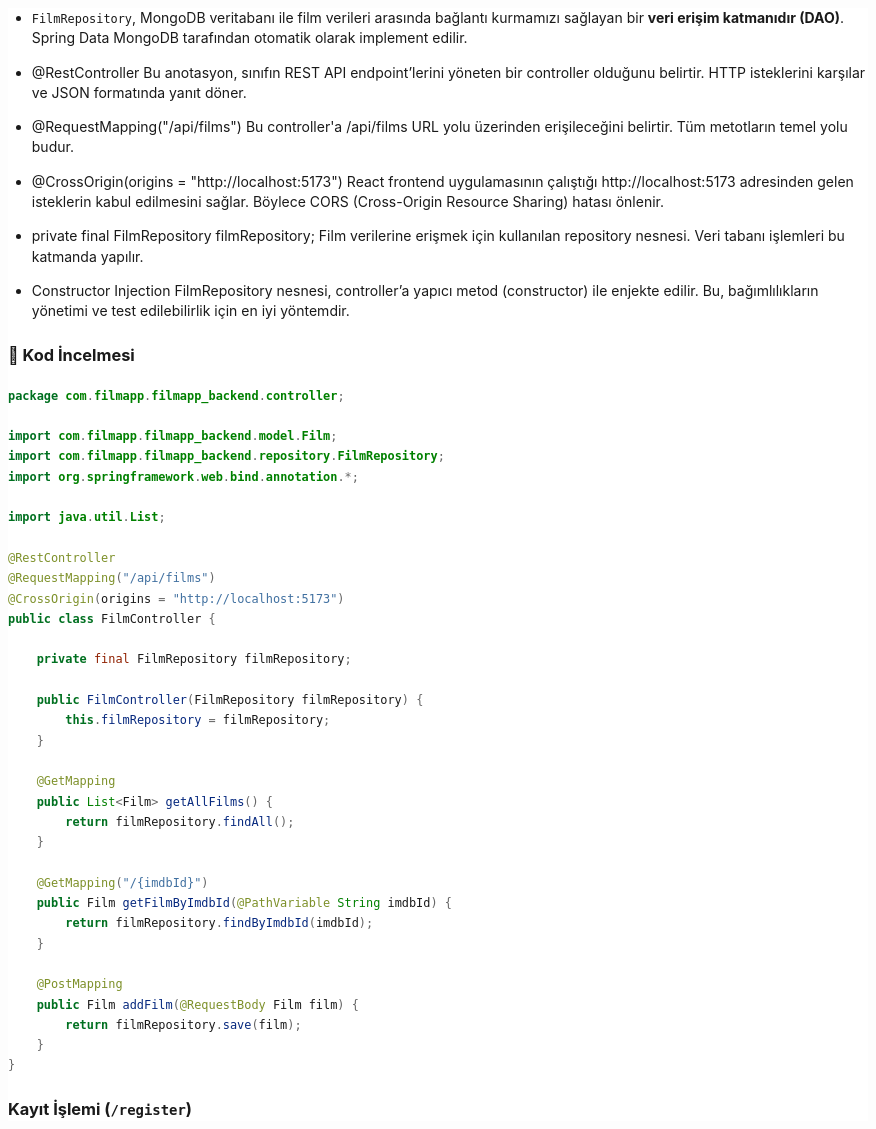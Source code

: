 - `FilmRepository`, MongoDB veritabanı ile film verileri arasında bağlantı kurmamızı sağlayan bir **veri erişim katmanıdır (DAO)**. Spring Data MongoDB tarafından otomatik olarak implement edilir.
- @RestController
  Bu anotasyon, sınıfın REST API endpoint’lerini yöneten bir controller olduğunu belirtir. HTTP isteklerini karşılar ve JSON formatında yanıt döner.
- @RequestMapping("/api/films")
  Bu controller'a /api/films URL yolu üzerinden erişileceğini belirtir. Tüm metotların temel yolu budur.

- @CrossOrigin(origins = "http://localhost:5173")
React frontend uygulamasının çalıştığı http://localhost:5173 adresinden gelen isteklerin kabul edilmesini sağlar. Böylece CORS (Cross-Origin Resource Sharing) hatası önlenir.

- private final FilmRepository filmRepository;
Film verilerine erişmek için kullanılan repository nesnesi. Veri tabanı işlemleri bu katmanda yapılır.

- Constructor Injection
FilmRepository nesnesi, controller’a yapıcı metod (constructor) ile enjekte edilir. Bu, bağımlılıkların yönetimi ve test edilebilirlik için en iyi yöntemdir.


### 📁 Kod İncelmesi
```java
package com.filmapp.filmapp_backend.controller;

import com.filmapp.filmapp_backend.model.Film;
import com.filmapp.filmapp_backend.repository.FilmRepository;
import org.springframework.web.bind.annotation.*;

import java.util.List;

@RestController
@RequestMapping("/api/films")
@CrossOrigin(origins = "http://localhost:5173")
public class FilmController {

    private final FilmRepository filmRepository;

    public FilmController(FilmRepository filmRepository) {
        this.filmRepository = filmRepository;
    }

    @GetMapping
    public List<Film> getAllFilms() {
        return filmRepository.findAll();
    }

    @GetMapping("/{imdbId}")
    public Film getFilmByImdbId(@PathVariable String imdbId) {
        return filmRepository.findByImdbId(imdbId);
    }

    @PostMapping
    public Film addFilm(@RequestBody Film film) {
        return filmRepository.save(film);
    }
}
```
### Kayıt İşlemi (`/register`)
